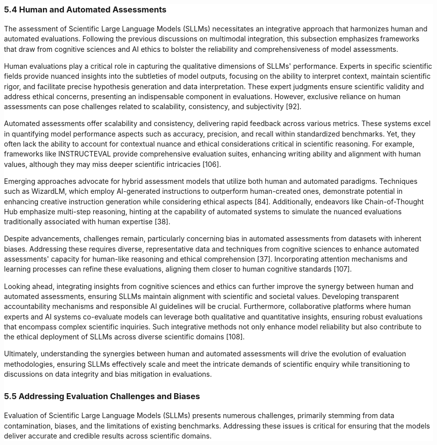 ### 5.4 Human and Automated Assessments

The assessment of Scientific Large Language Models (SLLMs) necessitates an integrative approach that harmonizes human and automated evaluations. Following the previous discussions on multimodal integration, this subsection emphasizes frameworks that draw from cognitive sciences and AI ethics to bolster the reliability and comprehensiveness of model assessments.

Human evaluations play a critical role in capturing the qualitative dimensions of SLLMs' performance. Experts in specific scientific fields provide nuanced insights into the subtleties of model outputs, focusing on the ability to interpret context, maintain scientific rigor, and facilitate precise hypothesis generation and data interpretation. These expert judgments ensure scientific validity and address ethical concerns, presenting an indispensable component in evaluations. However, exclusive reliance on human assessments can pose challenges related to scalability, consistency, and subjectivity [92].

Automated assessments offer scalability and consistency, delivering rapid feedback across various metrics. These systems excel in quantifying model performance aspects such as accuracy, precision, and recall within standardized benchmarks. Yet, they often lack the ability to account for contextual nuance and ethical considerations critical in scientific reasoning. For example, frameworks like INSTRUCTEVAL provide comprehensive evaluation suites, enhancing writing ability and alignment with human values, although they may miss deeper scientific intricacies [106].

Emerging approaches advocate for hybrid assessment models that utilize both human and automated paradigms. Techniques such as WizardLM, which employ AI-generated instructions to outperform human-created ones, demonstrate potential in enhancing creative instruction generation while considering ethical aspects [84]. Additionally, endeavors like Chain-of-Thought Hub emphasize multi-step reasoning, hinting at the capability of automated systems to simulate the nuanced evaluations traditionally associated with human expertise [38].

Despite advancements, challenges remain, particularly concerning bias in automated assessments from datasets with inherent biases. Addressing these requires diverse, representative data and techniques from cognitive sciences to enhance automated assessments' capacity for human-like reasoning and ethical comprehension [37]. Incorporating attention mechanisms and learning processes can refine these evaluations, aligning them closer to human cognitive standards [107].

Looking ahead, integrating insights from cognitive sciences and ethics can further improve the synergy between human and automated assessments, ensuring SLLMs maintain alignment with scientific and societal values. Developing transparent accountability mechanisms and responsible AI guidelines will be crucial. Furthermore, collaborative platforms where human experts and AI systems co-evaluate models can leverage both qualitative and quantitative insights, ensuring robust evaluations that encompass complex scientific inquiries. Such integrative methods not only enhance model reliability but also contribute to the ethical deployment of SLLMs across diverse scientific domains [108].

Ultimately, understanding the synergies between human and automated assessments will drive the evolution of evaluation methodologies, ensuring SLLMs effectively scale and meet the intricate demands of scientific enquiry while transitioning to discussions on data integrity and bias mitigation in evaluations.

### 5.5 Addressing Evaluation Challenges and Biases

Evaluation of Scientific Large Language Models (SLLMs) presents numerous challenges, primarily stemming from data contamination, biases, and the limitations of existing benchmarks. Addressing these issues is critical for ensuring that the models deliver accurate and credible results across scientific domains.
